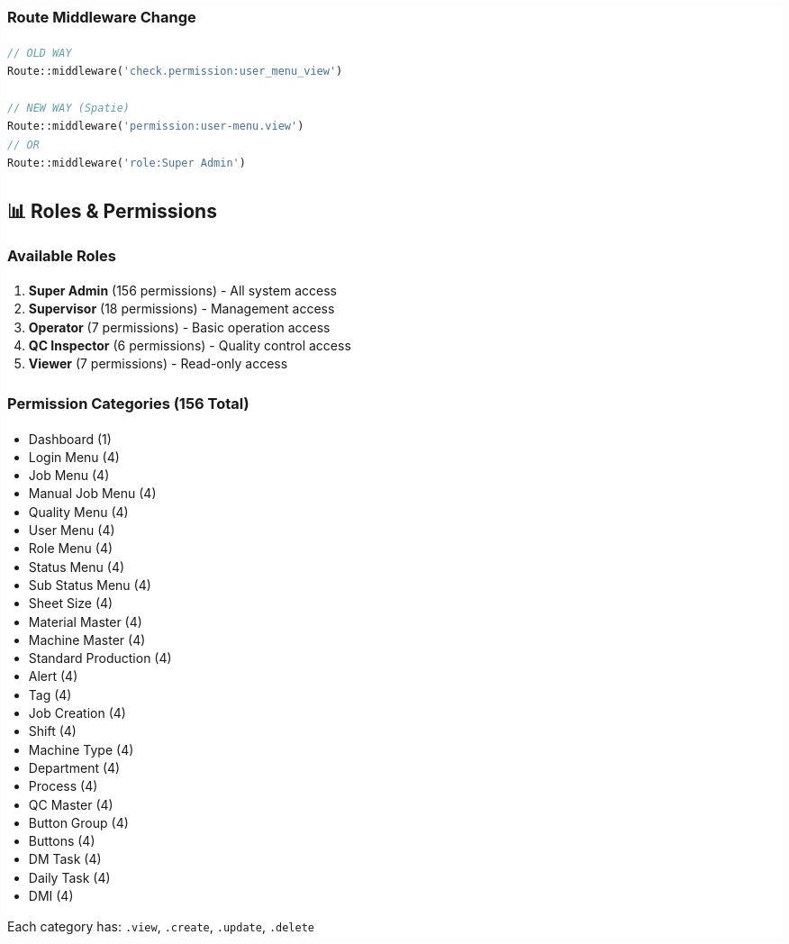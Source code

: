 ### Route Middleware Change
```php
// OLD WAY
Route::middleware('check.permission:user_menu_view')

// NEW WAY (Spatie)
Route::middleware('permission:user-menu.view')
// OR
Route::middleware('role:Super Admin')
```

## 📊 Roles & Permissions

### Available Roles
1. **Super Admin** (156 permissions) - All system access
2. **Supervisor** (18 permissions) - Management access
3. **Operator** (7 permissions) - Basic operation access
4. **QC Inspector** (6 permissions) - Quality control access
5. **Viewer** (7 permissions) - Read-only access

### Permission Categories (156 Total)
- Dashboard (1)
- Login Menu (4)
- Job Menu (4)
- Manual Job Menu (4)
- Quality Menu (4)
- User Menu (4)
- Role Menu (4)
- Status Menu (4)
- Sub Status Menu (4)
- Sheet Size (4)
- Material Master (4)
- Machine Master (4)
- Standard Production (4)
- Alert (4)
- Tag (4)
- Job Creation (4)
- Shift (4)
- Machine Type (4)
- Department (4)
- Process (4)
- QC Master (4)
- Button Group (4)
- Buttons (4)
- DM Task (4)
- Daily Task (4)
- DMI (4)

Each category has: `.view`, `.create`, `.update`, `.delete`
